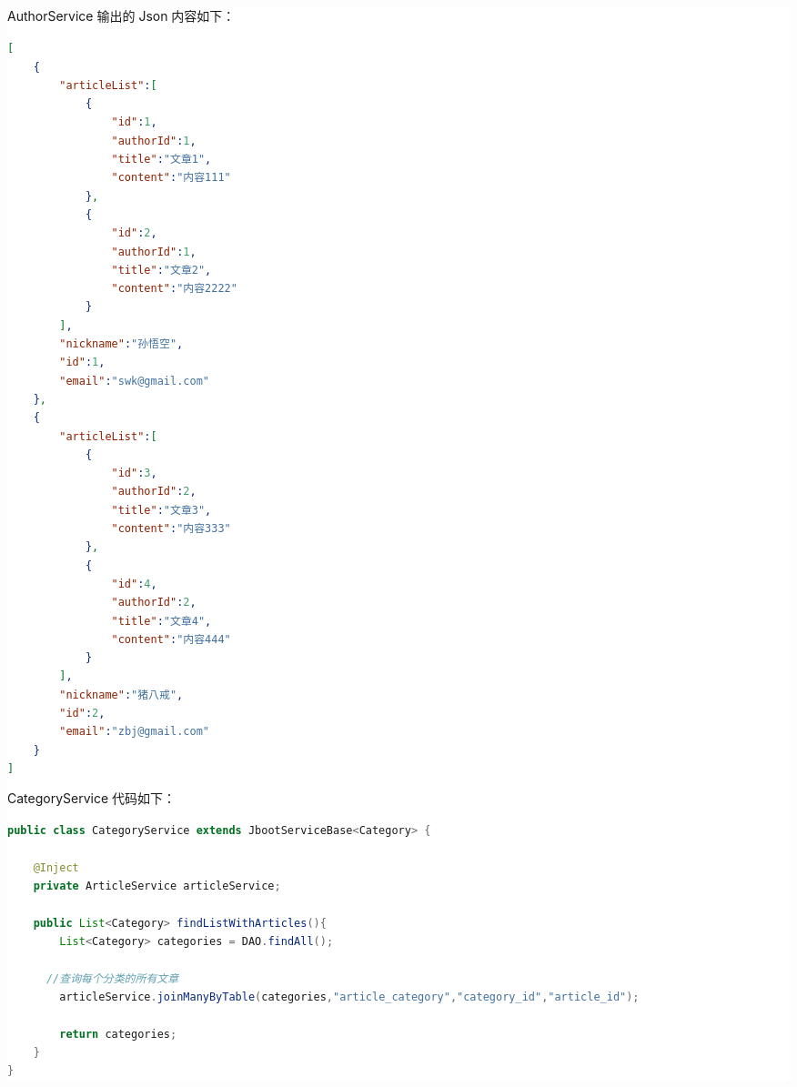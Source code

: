 AuthorService 输出的 Json 内容如下：

```json
[
    {
        "articleList":[
            {
                "id":1,
                "authorId":1,
                "title":"文章1",
                "content":"内容111"
            },
            {
                "id":2,
                "authorId":1,
                "title":"文章2",
                "content":"内容2222"
            }
        ],
        "nickname":"孙悟空",
        "id":1,
        "email":"swk@gmail.com"
    },
    {
        "articleList":[
            {
                "id":3,
                "authorId":2,
                "title":"文章3",
                "content":"内容333"
            },
            {
                "id":4,
                "authorId":2,
                "title":"文章4",
                "content":"内容444"
            }
        ],
        "nickname":"猪八戒",
        "id":2,
        "email":"zbj@gmail.com"
    }
]
```




CategoryService 代码如下：
```java
public class CategoryService extends JbootServiceBase<Category> {

    @Inject
    private ArticleService articleService;

    public List<Category> findListWithArticles(){
        List<Category> categories = DAO.findAll();
      
      //查询每个分类的所有文章
        articleService.joinManyByTable(categories,"article_category","category_id","article_id");
      
        return categories;
    }
}
```

